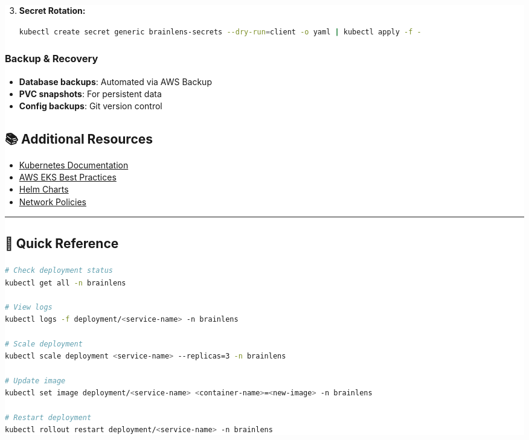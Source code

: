 3. **Secret Rotation:**
   ```bash
   kubectl create secret generic brainlens-secrets --dry-run=client -o yaml | kubectl apply -f -
   ```

### Backup & Recovery

- **Database backups**: Automated via AWS Backup
- **PVC snapshots**: For persistent data
- **Config backups**: Git version control

## 📚 Additional Resources

- [Kubernetes Documentation](https://kubernetes.io/docs/)
- [AWS EKS Best Practices](https://aws.github.io/aws-eks-best-practices/)
- [Helm Charts](https://helm.sh/docs/)
- [Network Policies](https://kubernetes.io/docs/concepts/services-networking/network-policies/)

---

## 🎯 Quick Reference

```bash
# Check deployment status
kubectl get all -n brainlens

# View logs
kubectl logs -f deployment/<service-name> -n brainlens

# Scale deployment
kubectl scale deployment <service-name> --replicas=3 -n brainlens

# Update image
kubectl set image deployment/<service-name> <container-name>=<new-image> -n brainlens

# Restart deployment
kubectl rollout restart deployment/<service-name> -n brainlens